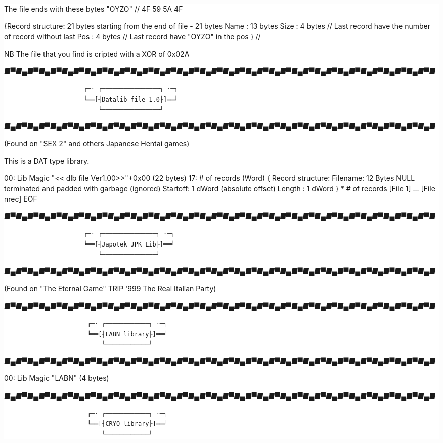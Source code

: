 The file ends with these bytes "OYZO" // 4F 59 5A 4F

{Record structure: 21 bytes starting from the end of file - 21 bytes
  Name : 13 bytes
  Size : 4  bytes    // Last record have the number of record without last
  Pos  : 4  bytes    // Last record have "OYZO" in the pos
} //

NB
  The file that you find is cripted with a XOR of 0x02A

 *■▀■▄■▀■▄■▀■▄■▀■▄■▀■▄■▀■▄■▀■▄■▀■▄■▀■▄■▀■▄■▀■▄■▀■▄■▀■▄■▀■▄■▀■▄■▀■▄■▀■▄■▀■▄■▀■*

                          ┌─· ┌────────────────┐ ·─┐
                          ╘══[┤Datalib file 1.0├]══╛
                              └────────────────┘

 *■▄■▀■▄■▀■▄■▀■▄■▀■▄■▀■▄■▀■▄■▀■▄■▀■▄■▀■▄■▀■▄■▀■▄■▀■▄■▀■▄■▀■▄■▀■▄■▀■▄■▀■▄■▀■▄■*

(Found on "SEX 2" and others Japanese Hentai games)

This is a DAT type library.

00: Lib Magic "<< dlb file Ver1.00>>"+0x00 (22 bytes)
17: # of records (Word)
{ Record structure:
  Filename: 12 Bytes NULL terminated and padded with garbage (ignored)
  Startoff:  1 dWord (absolute offset)
  Length  :  1 dWord
} * # of records
[File 1]
...
[File nrec]
EOF

 *■▀■▄■▀■▄■▀■▄■▀■▄■▀■▄■▀■▄■▀■▄■▀■▄■▀■▄■▀■▄■▀■▄■▀■▄■▀■▄■▀■▄■▀■▄■▀■▄■▀■▄■▀■▄■▀■*

                          ┌─· ┌───────────────┐ ·─┐
                          ╘══[┤Japotek JPK Lib├]══╛
                              └───────────────┘

 *■▄■▀■▄■▀■▄■▀■▄■▀■▄■▀■▄■▀■▄■▀■▄■▀■▄■▀■▄■▀■▄■▀■▄■▀■▄■▀■▄■▀■▄■▀■▄■▀■▄■▀■▄■▀■▄■*

(Found on "The Eternal Game" TRiP '999 The Real Italian Party)


 *■▀■▄■▀■▄■▀■▄■▀■▄■▀■▄■▀■▄■▀■▄■▀■▄■▀■▄■▀■▄■▀■▄■▀■▄■▀■▄■▀■▄■▀■▄■▀■▄■▀■▄■▀■▄■▀■*

                           ┌─· ┌────────────┐ ·─┐
                           ╘══[┤LABN library├]══╛
                               └────────────┘

 *■▄■▀■▄■▀■▄■▀■▄■▀■▄■▀■▄■▀■▄■▀■▄■▀■▄■▀■▄■▀■▄■▀■▄■▀■▄■▀■▄■▀■▄■▀■▄■▀■▄■▀■▄■▀■▄■*

00: Lib Magic "LABN" (4 bytes)


 *■▄■▀■▄■▀■▄■▀■▄■▀■▄■▀■▄■▀■▄■▀■▄■▀■▄■▀■▄■▀■▄■▀■▄■▀■▄■▀■▄■▀■▄■▀■▄■▀■▄■▀■▄■▀■▄■*

                           ┌─· ┌────────────┐ ·─┐
                           ╘══[┤CRYO library├]══╛
                               └────────────┘

